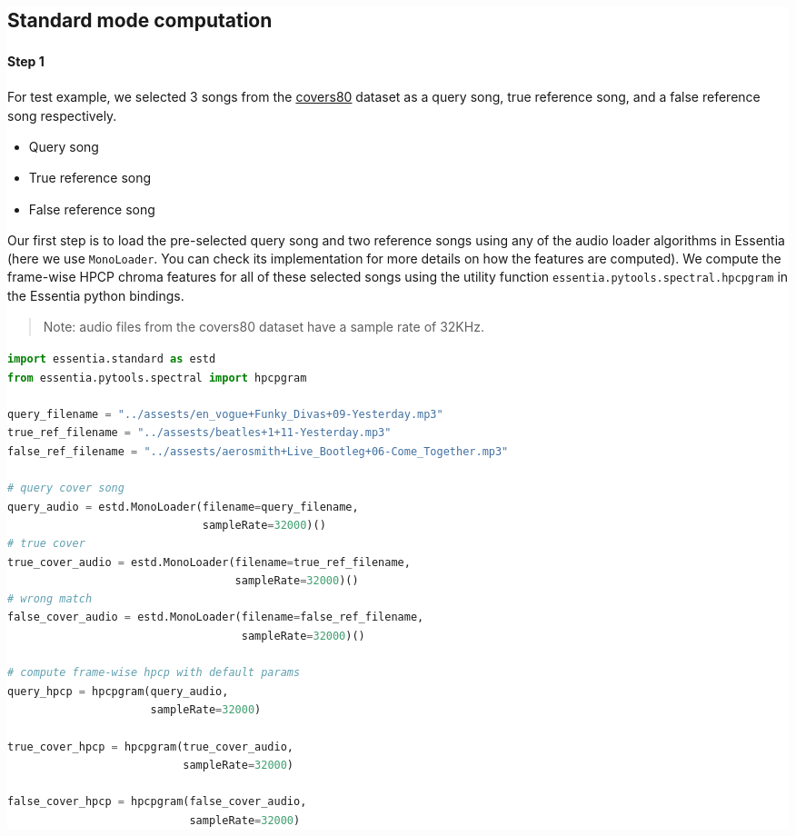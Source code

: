 ## Standard mode computation

#### Step 1

For test example, we selected 3 songs from the [covers80](https://labrosa.ee.columbia.edu/projects/coversongs/covers80/) dataset as a query song, true reference song, and a false reference song respectively.

- Query song

<audio src="{{ site.baseurl }}/assets/cover-song-similarity/en_vogue+Funky_Divas+09-Yesterday.mp3" controls preload></audio>  


- True reference song

<audio src="{{ site.baseurl }}/assets/cover-song-similarity/beatles+1+11-Yesterday.mp3" controls preload></audio>  


- False reference song

<audio src="{{ site.baseurl }}/assets/cover-song-similarity/aerosmith+Live_Bootleg+06-Come_Together.mp3" controls preload></audio> 


Our first step is to load the pre-selected query song and two reference songs using any of the audio loader algorithms in Essentia (here we use `MonoLoader`. You can check its implementation for more details on how the features are computed). We compute the frame-wise HPCP chroma features for all of these selected songs using the utility function `essentia.pytools.spectral.hpcpgram` in the Essentia python bindings.


> Note: audio files from the covers80 dataset have a sample rate of 32KHz.


```python
import essentia.standard as estd
from essentia.pytools.spectral import hpcpgram

query_filename = "../assests/en_vogue+Funky_Divas+09-Yesterday.mp3"
true_ref_filename = "../assests/beatles+1+11-Yesterday.mp3"
false_ref_filename = "../assests/aerosmith+Live_Bootleg+06-Come_Together.mp3"

# query cover song
query_audio = estd.MonoLoader(filename=query_filename, 
                              sampleRate=32000)()
# true cover
true_cover_audio = estd.MonoLoader(filename=true_ref_filename,       
                                   sampleRate=32000)()
# wrong match
false_cover_audio = estd.MonoLoader(filename=false_ref_filename, 
                                    sampleRate=32000)()

# compute frame-wise hpcp with default params
query_hpcp = hpcpgram(query_audio, 
                      sampleRate=32000)

true_cover_hpcp = hpcpgram(true_cover_audio, 
                           sampleRate=32000)

false_cover_hpcp = hpcpgram(false_cover_audio, 
                            sampleRate=32000)
```
